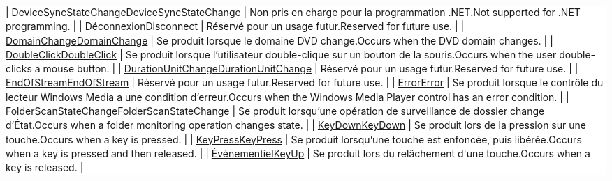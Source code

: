| <span data-ttu-id="51fe5-220">DeviceSyncStateChange</span><span class="sxs-lookup"><span data-stu-id="51fe5-220">DeviceSyncStateChange</span></span>                                                                                              | <span data-ttu-id="51fe5-221">Non pris en charge pour la programmation .NET.</span><span class="sxs-lookup"><span data-stu-id="51fe5-221">Not supported for .NET programming.</span></span>                                                                        |
| [<span data-ttu-id="51fe5-222">Déconnexion</span><span class="sxs-lookup"><span data-stu-id="51fe5-222">Disconnect</span></span>](axwmplib-axwindowsmediaplayer-disconnect.md)                                                         | <span data-ttu-id="51fe5-223">Réservé pour un usage futur.</span><span class="sxs-lookup"><span data-stu-id="51fe5-223">Reserved for future use.</span></span>                                                                                   |
| [<span data-ttu-id="51fe5-224">DomainChange</span><span class="sxs-lookup"><span data-stu-id="51fe5-224">DomainChange</span></span>](axwmplib-axwindowsmediaplayer-domainchange.md)                                                     | <span data-ttu-id="51fe5-225">Se produit lorsque le domaine DVD change.</span><span class="sxs-lookup"><span data-stu-id="51fe5-225">Occurs when the DVD domain changes.</span></span>                                                                        |
| [<span data-ttu-id="51fe5-226">DoubleClick</span><span class="sxs-lookup"><span data-stu-id="51fe5-226">DoubleClick</span></span>](axwmplib-axwindowsmediaplayer-doubleclick.md)                                                       | <span data-ttu-id="51fe5-227">Se produit lorsque l’utilisateur double-clique sur un bouton de la souris.</span><span class="sxs-lookup"><span data-stu-id="51fe5-227">Occurs when the user double-clicks a mouse button.</span></span>                                                         |
| [<span data-ttu-id="51fe5-228">DurationUnitChange</span><span class="sxs-lookup"><span data-stu-id="51fe5-228">DurationUnitChange</span></span>](axwmplib-axwindowsmediaplayer-durationunitchange.md)                                         | <span data-ttu-id="51fe5-229">Réservé pour un usage futur.</span><span class="sxs-lookup"><span data-stu-id="51fe5-229">Reserved for future use.</span></span>                                                                                   |
| [<span data-ttu-id="51fe5-230">EndOfStream</span><span class="sxs-lookup"><span data-stu-id="51fe5-230">EndOfStream</span></span>](axwmplib-axwindowsmediaplayer-endofstream.md)                                                       | <span data-ttu-id="51fe5-231">Réservé pour un usage futur.</span><span class="sxs-lookup"><span data-stu-id="51fe5-231">Reserved for future use.</span></span>                                                                                   |
| [<span data-ttu-id="51fe5-232">Error</span><span class="sxs-lookup"><span data-stu-id="51fe5-232">Error</span></span>](axwmplib-axwindowsmediaplayer-error.md)                                                                   | <span data-ttu-id="51fe5-233">Se produit lorsque le contrôle du lecteur Windows Media a une condition d’erreur.</span><span class="sxs-lookup"><span data-stu-id="51fe5-233">Occurs when the Windows Media Player control has an error condition.</span></span>                                       |
| [<span data-ttu-id="51fe5-234">FolderScanStateChange</span><span class="sxs-lookup"><span data-stu-id="51fe5-234">FolderScanStateChange</span></span>](axwmplib-axwindowsmediaplayer-folderscanstatechange.md)                                   | <span data-ttu-id="51fe5-235">Se produit lorsqu’une opération de surveillance de dossier change d’État.</span><span class="sxs-lookup"><span data-stu-id="51fe5-235">Occurs when a folder monitoring operation changes state.</span></span>                                                   |
| [<span data-ttu-id="51fe5-236">KeyDown</span><span class="sxs-lookup"><span data-stu-id="51fe5-236">KeyDown</span></span>](axwmplib-axwindowsmediaplayer-keydown.md)                                                               | <span data-ttu-id="51fe5-237">Se produit lors de la pression sur une touche.</span><span class="sxs-lookup"><span data-stu-id="51fe5-237">Occurs when a key is pressed.</span></span>                                                                              |
| [<span data-ttu-id="51fe5-238">KeyPress</span><span class="sxs-lookup"><span data-stu-id="51fe5-238">KeyPress</span></span>](axwmplib-axwindowsmediaplayer-keypress.md)                                                             | <span data-ttu-id="51fe5-239">Se produit lorsqu’une touche est enfoncée, puis libérée.</span><span class="sxs-lookup"><span data-stu-id="51fe5-239">Occurs when a key is pressed and then released.</span></span>                                                            |
| [<span data-ttu-id="51fe5-240">Événementiel</span><span class="sxs-lookup"><span data-stu-id="51fe5-240">KeyUp</span></span>](axwmplib-axwindowsmediaplayer-keyup.md)                                                                   | <span data-ttu-id="51fe5-241">Se produit lors du relâchement d'une touche.</span><span class="sxs-lookup"><span data-stu-id="51fe5-241">Occurs when a key is released.</span></span>                                                                             |